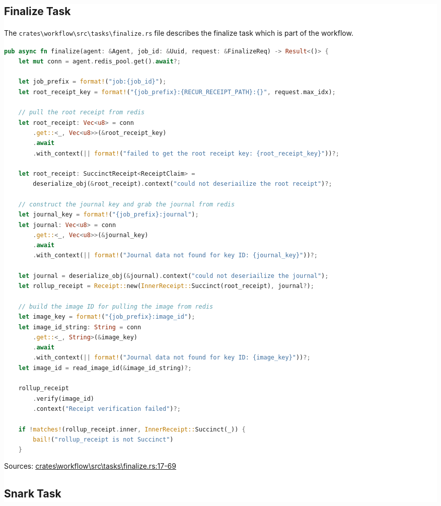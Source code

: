 
## Finalize Task

The `crates\workflow\src\tasks\finalize.rs` file describes the finalize task which is part of the workflow.

```rust
pub async fn finalize(agent: &Agent, job_id: &Uuid, request: &FinalizeReq) -> Result<()> {
    let mut conn = agent.redis_pool.get().await?;

    let job_prefix = format!("job:{job_id}");
    let root_receipt_key = format!("{job_prefix}:{RECUR_RECEIPT_PATH}:{}", request.max_idx);

    // pull the root receipt from redis
    let root_receipt: Vec<u8> = conn
        .get::<_, Vec<u8>>(&root_receipt_key)
        .await
        .with_context(|| format!("failed to get the root receipt key: {root_receipt_key}"))?;

    let root_receipt: SuccinctReceipt<ReceiptClaim> =
        deserialize_obj(&root_receipt).context("could not deseriailize the root receipt")?;

    // construct the journal key and grab the journal from redis
    let journal_key = format!("{job_prefix}:journal");
    let journal: Vec<u8> = conn
        .get::<_, Vec<u8>>(&journal_key)
        .await
        .with_context(|| format!("Journal data not found for key ID: {journal_key}"))?;

    let journal = deserialize_obj(&journal).context("could not deseriailize the journal");
    let rollup_receipt = Receipt::new(InnerReceipt::Succinct(root_receipt), journal?);

    // build the image ID for pulling the image from redis
    let image_key = format!("{job_prefix}:image_id");
    let image_id_string: String = conn
        .get::<_, String>(&image_key)
        .await
        .with_context(|| format!("Journal data not found for key ID: {image_key}"))?;
    let image_id = read_image_id(&image_id_string)?;

    rollup_receipt
        .verify(image_id)
        .context("Receipt verification failed")?;

    if !matches!(rollup_receipt.inner, InnerReceipt::Succinct(_)) {
        bail!("rollup_receipt is not Succinct")
    }
```
Sources: [crates\workflow\src\tasks\finalize.rs:17-69]()

## Snark Task
